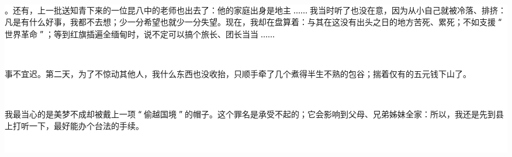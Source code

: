   </span>
  <span class="s1">
   。还有，上一批送知青下来的一位昆八中的老师也出去了：他的家庭出身是地主
  </span>
  <span class="s2">
   ……
  </span>
  <span class="s1">
   我当时听了也没在意，因为从小自己就被冷落、排挤：凡是有什么好事，我都不去想；少一分希望也就少一分失望。现在，我却在盘算着：与其在这没有出头之日的地方苦死、累死；不如支援
  </span>
  <span class="s2">
   “
  </span>
  <span class="s1">
   世界革命
  </span>
  <span class="s2">
   ”
  </span>
  <span class="s1">
   ；等到红旗插遍全缅甸时，说不定可以搞个旅长、团长当当
  </span>
  <span class="s2">
   ……
  </span>
 </p>
 <p class="p1">
  <span class="s1">
  </span>
  <br/>
 </p>
 <p class="p2">
  <span class="s1">
   事不宜迟。第二天，为了不惊动其他人，我什么东西也没收抬，只顺手牵了几个煮得半生不熟的包谷；揣着仅有的五元钱下山了。
  </span>
 </p>
 <p class="p1">
  <span class="s1">
  </span>
  <br/>
 </p>
 <p class="p2">
  <span class="s1">
   我最当心的是美梦不成却被戴上一项
  </span>
  <span class="s2">
   “
  </span>
  <span class="s1">
   偷越国境
  </span>
  <span class="s2">
   ”
  </span>
  <span class="s1">
   的帽子。这个罪名是承受不起的；它会影响到父母、兄弟姊妹全家：所以，我还是先到县上打听一下，最好能办个台法的手续。
  </span>
 </p>
 <p class="p1">
  <span class="s1">
  </span>
  <br/>
 </p>
 <p class="p2">